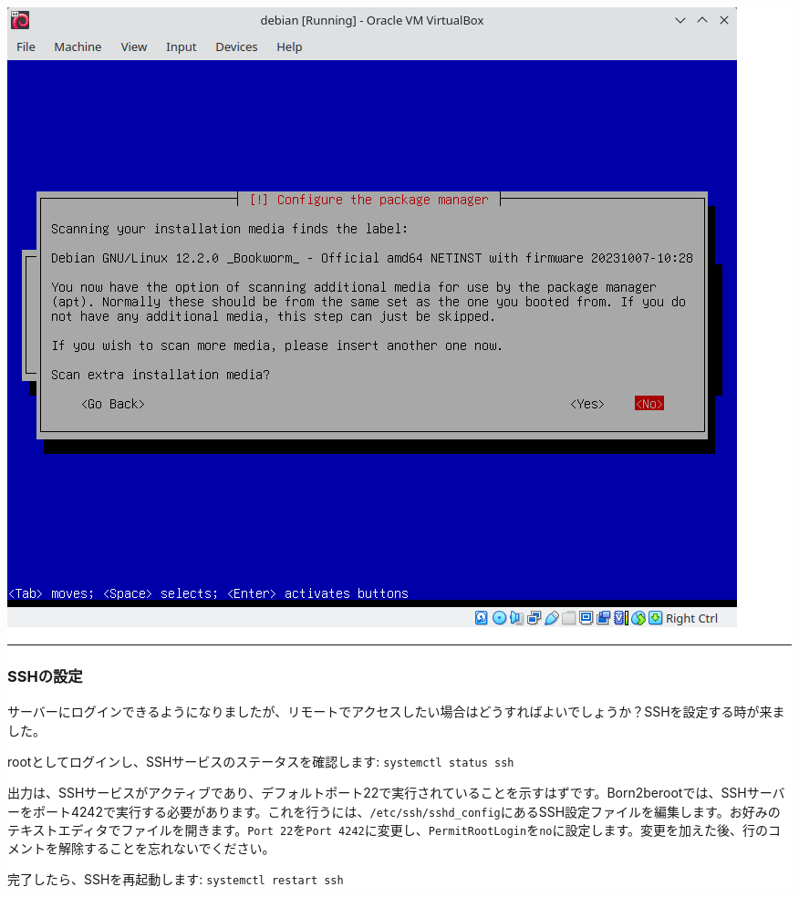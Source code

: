 ![Debian5](img/debian5.gif)

---

### SSHの設定

サーバーにログインできるようになりましたが、リモートでアクセスしたい場合はどうすればよいでしょうか？SSHを設定する時が来ました。

rootとしてログインし、SSHサービスのステータスを確認します: ``systemctl status ssh``

出力は、SSHサービスがアクティブであり、デフォルトポート22で実行されていることを示すはずです。Born2berootでは、SSHサーバーをポート4242で実行する必要があります。これを行うには、``/etc/ssh/sshd_config``にあるSSH設定ファイルを編集します。お好みのテキストエディタでファイルを開きます。``Port 22``を``Port 4242``に変更し、``PermitRootLogin``を``no``に設定します。変更を加えた後、行のコメントを解除することを忘れないでください。

完了したら、SSHを再起動します: ``systemctl restart ssh``
